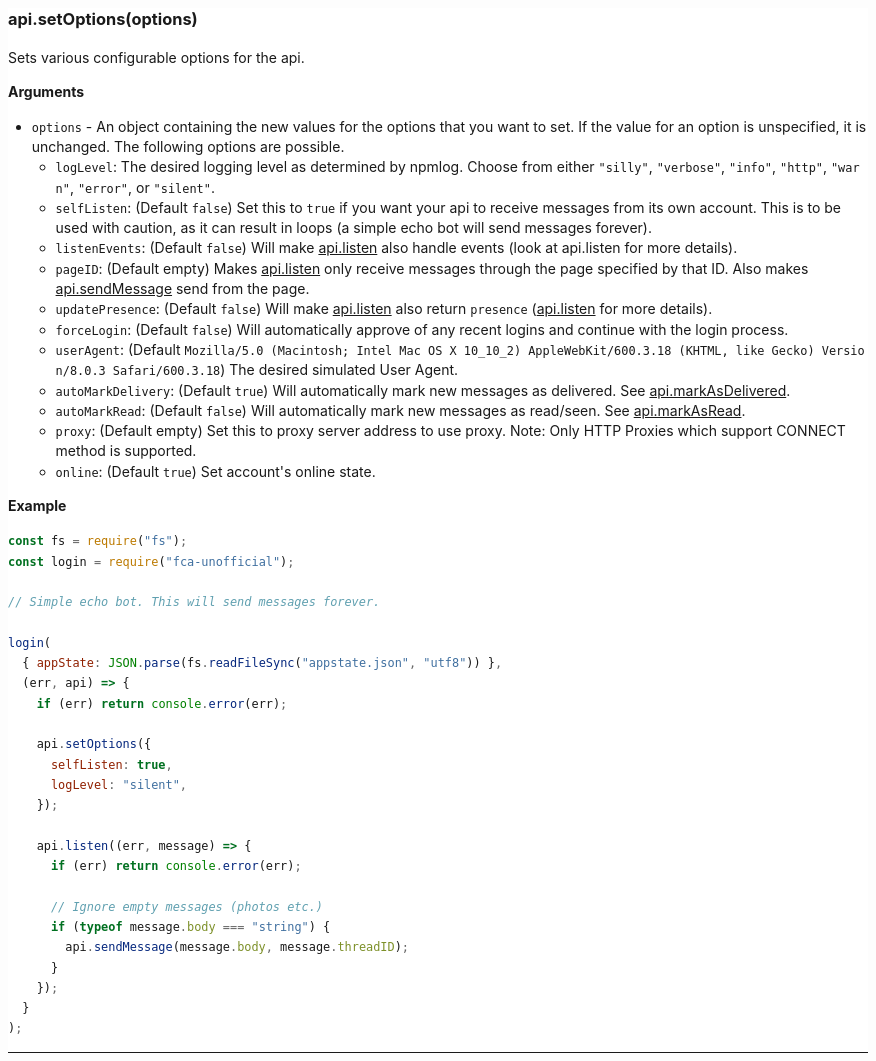### api.setOptions(options)

Sets various configurable options for the api.

**Arguments**

- `options` - An object containing the new values for the options that you want
  to set. If the value for an option is unspecified, it is unchanged. The following options are possible.
  - `logLevel`: The desired logging level as determined by npmlog. Choose
    from either `"silly"`, `"verbose"`, `"info"`, `"http"`, `"warn"`, `"error"`, or `"silent"`.
  - `selfListen`: (Default `false`) Set this to `true` if you want your api
    to receive messages from its own account. This is to be used with
    caution, as it can result in loops (a simple echo bot will send messages
    forever).
  - `listenEvents`: (Default `false`) Will make [api.listen](#listen) also handle events (look at api.listen for more details).
  - `pageID`: (Default empty) Makes [api.listen](#listen) only receive messages through the page specified by that ID. Also makes [api.sendMessage](#sendMessage) send from the page.
  - `updatePresence`: (Default `false`) Will make [api.listen](#listen) also return `presence` ([api.listen](#presence) for more details).
  - `forceLogin`: (Default `false`) Will automatically approve of any recent logins and continue with the login process.
  - `userAgent`: (Default `Mozilla/5.0 (Macintosh; Intel Mac OS X 10_10_2) AppleWebKit/600.3.18 (KHTML, like Gecko) Version/8.0.3 Safari/600.3.18`) The desired simulated User Agent.
  - `autoMarkDelivery`: (Default `true`) Will automatically mark new messages as delivered. See [api.markAsDelivered](#markAsDelivered).
  - `autoMarkRead`: (Default `false`) Will automatically mark new messages as read/seen. See [api.markAsRead](#markAsRead).
  - `proxy`: (Default empty) Set this to proxy server address to use proxy. Note: Only HTTP Proxies which support CONNECT method is supported.
  - `online`: (Default `true`) Set account's online state.

**Example**

```js
const fs = require("fs");
const login = require("fca-unofficial");

// Simple echo bot. This will send messages forever.

login(
  { appState: JSON.parse(fs.readFileSync("appstate.json", "utf8")) },
  (err, api) => {
    if (err) return console.error(err);

    api.setOptions({
      selfListen: true,
      logLevel: "silent",
    });

    api.listen((err, message) => {
      if (err) return console.error(err);

      // Ignore empty messages (photos etc.)
      if (typeof message.body === "string") {
        api.sendMessage(message.body, message.threadID);
      }
    });
  }
);
```

---